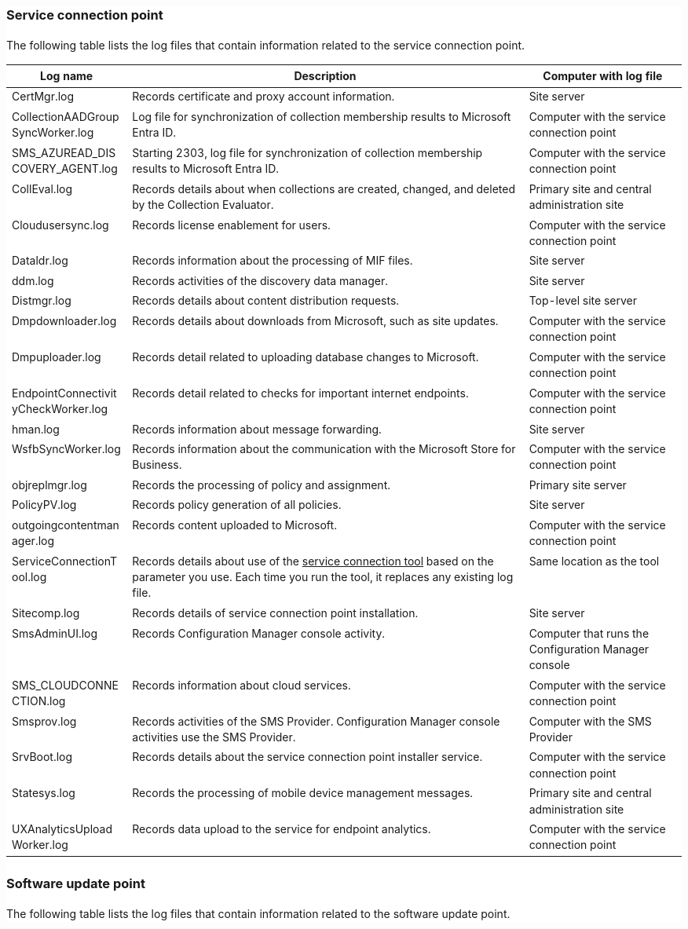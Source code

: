 ### <a name="BKMK_WITLog"></a> Service connection point

The following table lists the log files that contain information related to the service connection point.

|Log name|Description|Computer with log file|
|--------------|-----------------|----------------------------|
|CertMgr.log|Records certificate and proxy account information.|Site server|
|CollectionAADGroupSyncWorker.log | Log file for synchronization of collection membership results to Microsoft Entra ID. |Computer with the service connection point|
|SMS_AZUREAD_DISCOVERY_AGENT.log | Starting 2303, log file for synchronization of collection membership results to Microsoft Entra ID. |Computer with the service connection point|
|CollEval.log|Records details about when collections are created, changed, and deleted by the Collection Evaluator.|Primary site and central administration site|
|Cloudusersync.log|Records license enablement for users.|Computer with the  service connection point|
|Dataldr.log|Records information about the processing of MIF files.|Site server|
|ddm.log|Records activities of the discovery data manager.|Site server|
|Distmgr.log|Records details about content distribution requests.|Top-level site server|
|Dmpdownloader.log|Records details about downloads from Microsoft, such as site updates.|Computer with the service connection point|
|Dmpuploader.log|Records detail related to uploading database changes to Microsoft.|Computer with the service connection point|
|EndpointConnectivityCheckWorker.log|Records detail related to checks for important internet endpoints.|Computer with the service connection point|
|hman.log|Records information about message forwarding.|Site server|
|WsfbSyncWorker.log|Records information about the communication with the Microsoft Store for Business.|Computer with the service connection point|
|objreplmgr.log|Records the processing of policy and assignment.|Primary site server|
|PolicyPV.log|Records policy generation of all policies.|Site server|
|outgoingcontentmanager.log|Records content uploaded to Microsoft.|Computer with the service connection point|
|ServiceConnectionTool.log|Records details about use of the [service connection tool](../../servers/manage/use-the-service-connection-tool.md) based on the parameter you use. Each time you run the tool, it replaces any existing log file.|Same location as the tool|
|Sitecomp.log|Records details of service connection point installation.|Site server|
|SmsAdminUI.log|Records Configuration Manager console activity.|Computer that runs the Configuration Manager console|
|SMS_CLOUDCONNECTION.log|Records information about cloud services.|Computer with the service connection point|
|Smsprov.log|Records activities of the SMS Provider. Configuration Manager console activities use the SMS Provider.|Computer with the SMS Provider|
|SrvBoot.log|Records details about the service connection point installer service.|Computer with the service connection point|
|Statesys.log|Records the processing of mobile device management messages.|Primary site and central administration site|
|UXAnalyticsUploadWorker.log|Records data upload to the service for endpoint analytics.|Computer with the service connection point|

### <a name="BKMK_SUPLog"></a> Software update point

The following table lists the log files that contain information related to the software update point.
